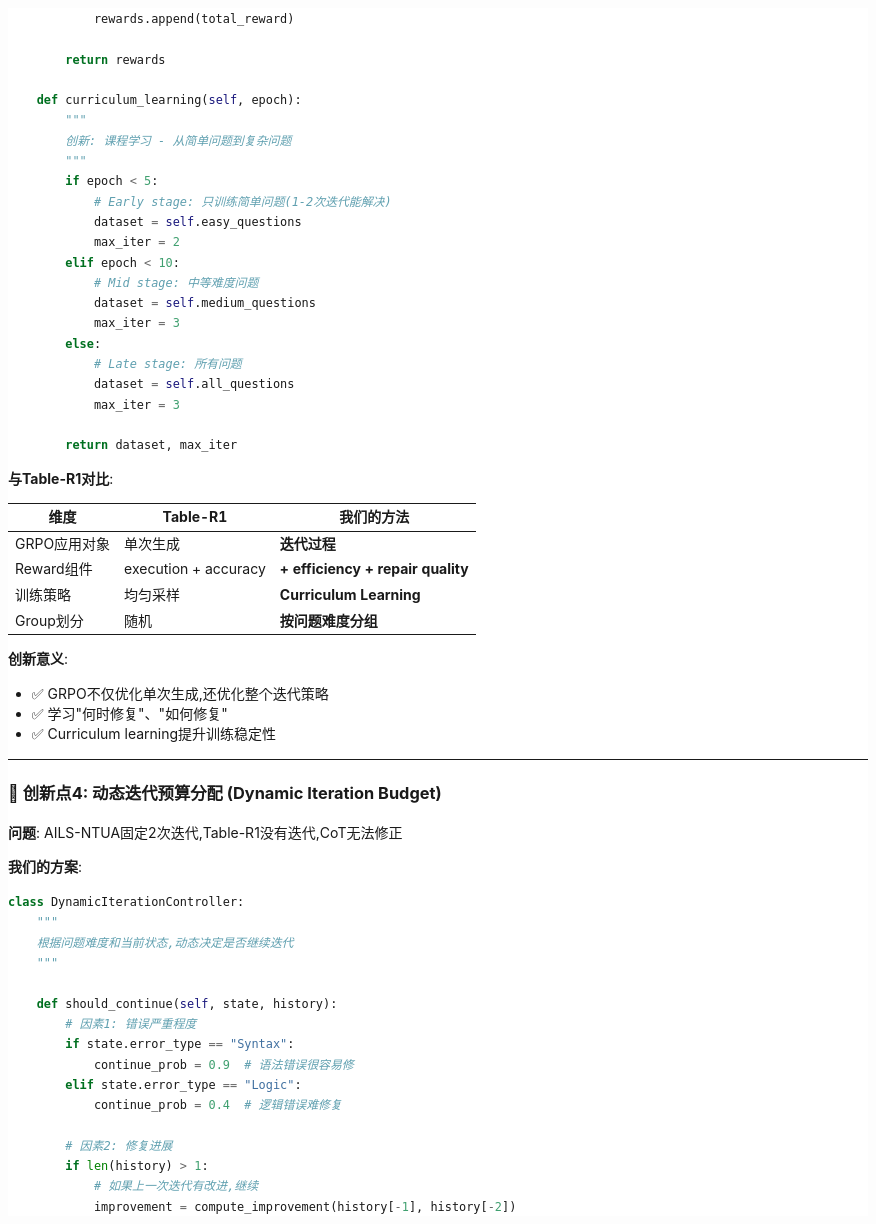 ```python
            rewards.append(total_reward)

        return rewards

    def curriculum_learning(self, epoch):
        """
        创新: 课程学习 - 从简单问题到复杂问题
        """
        if epoch < 5:
            # Early stage: 只训练简单问题(1-2次迭代能解决)
            dataset = self.easy_questions
            max_iter = 2
        elif epoch < 10:
            # Mid stage: 中等难度问题
            dataset = self.medium_questions
            max_iter = 3
        else:
            # Late stage: 所有问题
            dataset = self.all_questions
            max_iter = 3

        return dataset, max_iter
```

**与Table-R1对比**:

| 维度 | Table-R1 | 我们的方法 |
|------|----------|-----------|
| GRPO应用对象 | 单次生成 | **迭代过程** |
| Reward组件 | execution + accuracy | **+ efficiency + repair quality** |
| 训练策略 | 均匀采样 | **Curriculum Learning** |
| Group划分 | 随机 | **按问题难度分组** |

**创新意义**:
- ✅ GRPO不仅优化单次生成,还优化整个迭代策略
- ✅ 学习"何时修复"、"如何修复"
- ✅ Curriculum learning提升训练稳定性

---

### 🎯 **创新点4: 动态迭代预算分配 (Dynamic Iteration Budget)**

**问题**: AILS-NTUA固定2次迭代,Table-R1没有迭代,CoT无法修正

**我们的方案**:

```python
class DynamicIterationController:
    """
    根据问题难度和当前状态,动态决定是否继续迭代
    """

    def should_continue(self, state, history):
        # 因素1: 错误严重程度
        if state.error_type == "Syntax":
            continue_prob = 0.9  # 语法错误很容易修
        elif state.error_type == "Logic":
            continue_prob = 0.4  # 逻辑错误难修复

        # 因素2: 修复进展
        if len(history) > 1:
            # 如果上一次迭代有改进,继续
            improvement = compute_improvement(history[-1], history[-2])
```